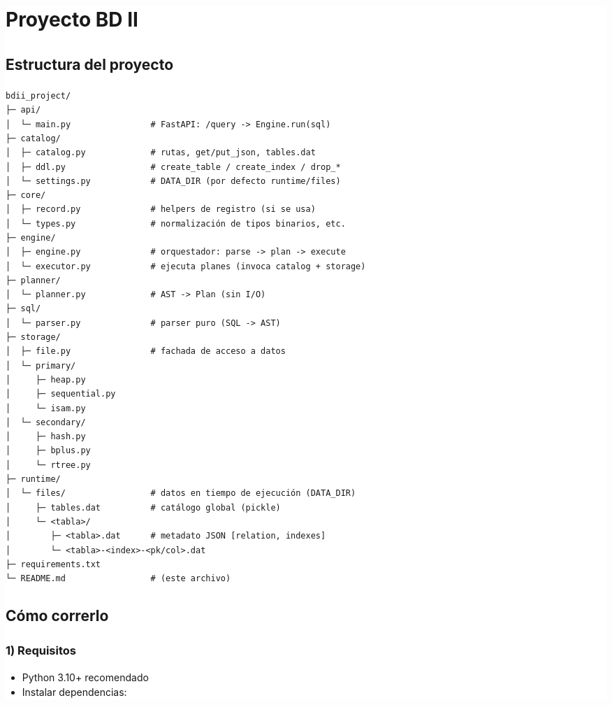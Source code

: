 
# Proyecto BD II

## Estructura del proyecto

```
bdii_project/
├─ api/
│  └─ main.py                # FastAPI: /query -> Engine.run(sql)
├─ catalog/
│  ├─ catalog.py             # rutas, get/put_json, tables.dat
│  ├─ ddl.py                 # create_table / create_index / drop_*
│  └─ settings.py            # DATA_DIR (por defecto runtime/files)
├─ core/
│  ├─ record.py              # helpers de registro (si se usa)
│  └─ types.py               # normalización de tipos binarios, etc.
├─ engine/
│  ├─ engine.py              # orquestador: parse -> plan -> execute
│  └─ executor.py            # ejecuta planes (invoca catalog + storage)
├─ planner/
│  └─ planner.py             # AST -> Plan (sin I/O)
├─ sql/
│  └─ parser.py              # parser puro (SQL -> AST)
├─ storage/
│  ├─ file.py                # fachada de acceso a datos
│  └─ primary/
│     ├─ heap.py
│     ├─ sequential.py
│     └─ isam.py
│  └─ secondary/
│     ├─ hash.py
│     ├─ bplus.py
│     └─ rtree.py
├─ runtime/
│  └─ files/                 # datos en tiempo de ejecución (DATA_DIR)
│     ├─ tables.dat          # catálogo global (pickle)
│     └─ <tabla>/
│        ├─ <tabla>.dat      # metadato JSON [relation, indexes]
│        └─ <tabla>-<index>-<pk/col>.dat
├─ requirements.txt
└─ README.md                 # (este archivo)
```

## Cómo correrlo

### 1) Requisitos

* Python 3.10+ recomendado
* Instalar dependencias:
